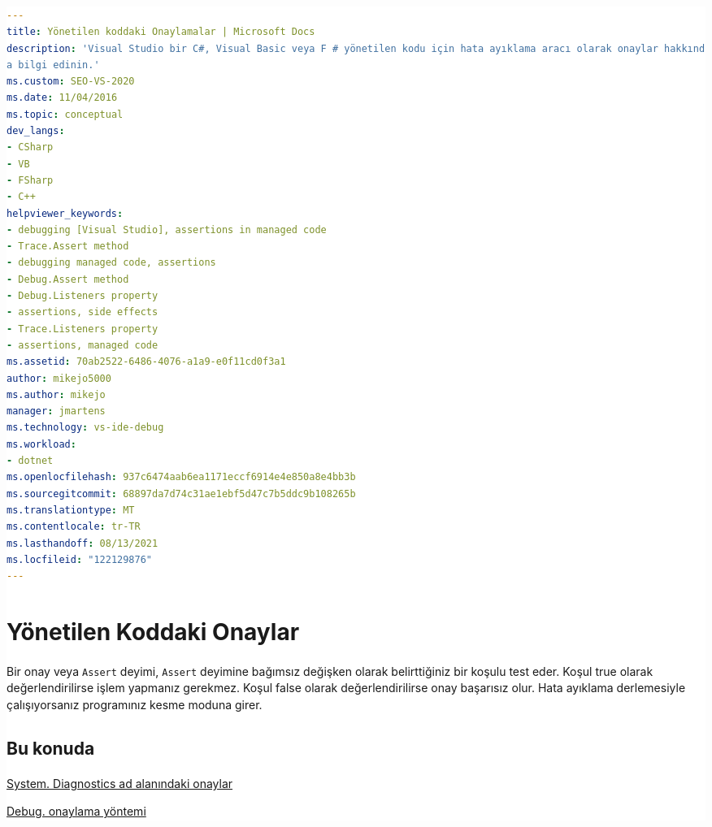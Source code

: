 ```yaml
---
title: Yönetilen koddaki Onaylamalar | Microsoft Docs
description: 'Visual Studio bir C#, Visual Basic veya F # yönetilen kodu için hata ayıklama aracı olarak onaylar hakkında bilgi edinin.'
ms.custom: SEO-VS-2020
ms.date: 11/04/2016
ms.topic: conceptual
dev_langs:
- CSharp
- VB
- FSharp
- C++
helpviewer_keywords:
- debugging [Visual Studio], assertions in managed code
- Trace.Assert method
- debugging managed code, assertions
- Debug.Assert method
- Debug.Listeners property
- assertions, side effects
- Trace.Listeners property
- assertions, managed code
ms.assetid: 70ab2522-6486-4076-a1a9-e0f11cd0f3a1
author: mikejo5000
ms.author: mikejo
manager: jmartens
ms.technology: vs-ide-debug
ms.workload:
- dotnet
ms.openlocfilehash: 937c6474aab6ea1171eccf6914e4e850a8e4bb3b
ms.sourcegitcommit: 68897da7d74c31ae1ebf5d47c7b5ddc9b108265b
ms.translationtype: MT
ms.contentlocale: tr-TR
ms.lasthandoff: 08/13/2021
ms.locfileid: "122129876"
---
```

# <a name="assertions-in-managed-code"></a>Yönetilen Koddaki Onaylar
Bir onay veya `Assert` deyimi, `Assert` deyimine bağımsız değişken olarak belirttiğiniz bir koşulu test eder. Koşul true olarak değerlendirilirse işlem yapmanız gerekmez. Koşul false olarak değerlendirilirse onay başarısız olur. Hata ayıklama derlemesiyle çalışıyorsanız programınız kesme moduna girer.

## <a name="in-this-topic"></a><a name="BKMK_In_this_topic"></a> Bu konuda
 [System. Diagnostics ad alanındaki onaylar](#BKMK_Asserts_in_the_System_Diagnostics_Namespace)

 [Debug. onaylama yöntemi](#BKMK_The_Debug_Assert_method)
